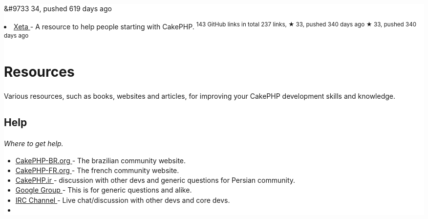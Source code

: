    &#9733 34, pushed 619 days ago
  </sup>
 </li>
 <li>
  <a href="https://github.com/Xety/Xeta">
   Xeta
  </a>
  - A resource to help people starting with CakePHP.
  <sup>
   143 GitHub links in total 237 links, ★ 33, pushed 340 days ago
  </sup>
  <sup>
   &#9733 33, pushed 340 days ago
  </sup>
 </li>
</ul>
<h1>
 Resources
</h1>
<p>
 Various resources, such as books, websites and articles, for improving your CakePHP development skills and knowledge.
</p>
<h2>
 Help
</h2>
<p>
 <em>
  Where to get help.
 </em>
</p>
<ul>
 <li>
  <a href="http://cakephp-br.org">
   CakePHP-BR.org
  </a>
  - The brazilian community website.
 </li>
 <li>
  <a href="http://cakephp-fr.org">
   CakePHP-FR.org
  </a>
  - The french community website.
 </li>
 <li>
  <a href="http://forum.cakephp.ir/">
   CakePHP.ir
  </a>
  - discussion with other devs and generic questions for Persian community.
 </li>
 <li>
  <a href="https://groups.google.com/forum/#!forum/cake-php">
   Google Group
  </a>
  - This is for generic questions and alike.
 </li>
 <li>
  <a href="http://www.dereuromark.de/2013/01/27/irc-cakephp-channel/">
   IRC Channel
  </a>
  - Live chat/discussion with other devs and core devs.
 </li>
 <li>
  <a href="http://stackoverflow.com/questions/tagged/cakephp">